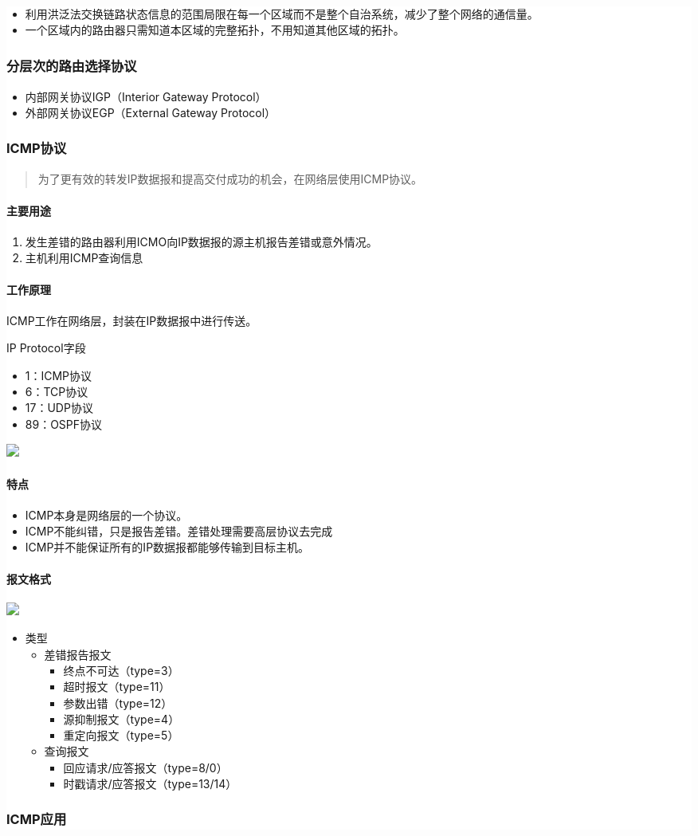 - 利用洪泛法交换链路状态信息的范围局限在每一个区域而不是整个自治系统，减少了整个网络的通信量。
- 一个区域内的路由器只需知道本区域的完整拓扑，不用知道其他区域的拓扑。

### 分层次的路由选择协议

- 内部网关协议IGP（Interior Gateway Protocol）
- 外部网关协议EGP（External Gateway Protocol）



### ICMP协议

> 为了更有效的转发IP数据报和提高交付成功的机会，在网络层使用ICMP协议。

#### 主要用途

1. 发生差错的路由器利用ICMO向IP数据报的源主机报告差错或意外情况。
2. 主机利用ICMP查询信息

#### 工作原理

ICMP工作在网络层，封装在IP数据报中进行传送。

IP Protocol字段

- 1：ICMP协议
- 6：TCP协议
- 17：UDP协议
- 89：OSPF协议

![](https://keyon-photo-1256901694.cos.ap-beijing.myqcloud.com//markdown20191117231029.png)

#### 特点

- ICMP本身是网络层的一个协议。
- ICMP不能纠错，只是报告差错。差错处理需要高层协议去完成
- ICMP并不能保证所有的IP数据报都能够传输到目标主机。

#### 报文格式

![](https://keyon-photo-1256901694.cos.ap-beijing.myqcloud.com//markdown20191117231744.png)

- 类型
  - 差错报告报文
    - 终点不可达（type=3）
    - 超时报文（type=11）
    - 参数出错（type=12）
    - 源抑制报文（type=4）
    - 重定向报文（type=5）
  - 查询报文
    - 回应请求/应答报文（type=8/0）
    - 时戳请求/应答报文（type=13/14）

### ICMP应用
